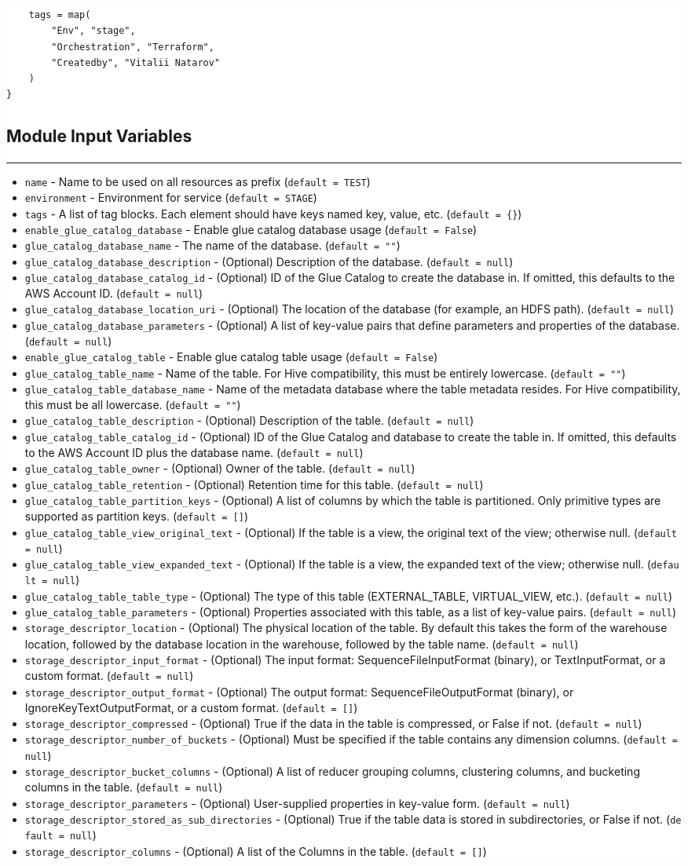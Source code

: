 ```
    tags = map(
        "Env", "stage",
        "Orchestration", "Terraform",
        "Createdby", "Vitalii Natarov"
    )
}
```

## Module Input Variables
----------------------
- `name` - Name to be used on all resources as prefix (`default = TEST`)
- `environment` - Environment for service (`default = STAGE`)
- `tags` - A list of tag blocks. Each element should have keys named key, value, etc. (`default = {}`)
- `enable_glue_catalog_database` - Enable glue catalog database usage (`default = False`)
- `glue_catalog_database_name` - The name of the database. (`default = ""`)
- `glue_catalog_database_description` - (Optional) Description of the database. (`default = null`)
- `glue_catalog_database_catalog_id` - (Optional) ID of the Glue Catalog to create the database in. If omitted, this defaults to the AWS Account ID. (`default = null`)
- `glue_catalog_database_location_uri` - (Optional) The location of the database (for example, an HDFS path). (`default = null`)
- `glue_catalog_database_parameters` - (Optional) A list of key-value pairs that define parameters and properties of the database. (`default = null`)
- `enable_glue_catalog_table` - Enable glue catalog table usage (`default = False`)
- `glue_catalog_table_name` - Name of the table. For Hive compatibility, this must be entirely lowercase. (`default = ""`)
- `glue_catalog_table_database_name` - Name of the metadata database where the table metadata resides. For Hive compatibility, this must be all lowercase. (`default = ""`)
- `glue_catalog_table_description` - (Optional) Description of the table. (`default = null`)
- `glue_catalog_table_catalog_id` - (Optional) ID of the Glue Catalog and database to create the table in. If omitted, this defaults to the AWS Account ID plus the database name. (`default = null`)
- `glue_catalog_table_owner` - (Optional) Owner of the table. (`default = null`)
- `glue_catalog_table_retention` - (Optional) Retention time for this table. (`default = null`)
- `glue_catalog_table_partition_keys` - (Optional) A list of columns by which the table is partitioned. Only primitive types are supported as partition keys. (`default = []`)
- `glue_catalog_table_view_original_text` - (Optional) If the table is a view, the original text of the view; otherwise null. (`default = null`)
- `glue_catalog_table_view_expanded_text` - (Optional) If the table is a view, the expanded text of the view; otherwise null. (`default = null`)
- `glue_catalog_table_table_type` - (Optional) The type of this table (EXTERNAL_TABLE, VIRTUAL_VIEW, etc.). (`default = null`)
- `glue_catalog_table_parameters` - (Optional) Properties associated with this table, as a list of key-value pairs. (`default = null`)
- `storage_descriptor_location` - (Optional) The physical location of the table. By default this takes the form of the warehouse location, followed by the database location in the warehouse, followed by the table name. (`default = null`)
- `storage_descriptor_input_format` - (Optional) The input format: SequenceFileInputFormat (binary), or TextInputFormat, or a custom format. (`default = null`)
- `storage_descriptor_output_format` - (Optional) The output format: SequenceFileOutputFormat (binary), or IgnoreKeyTextOutputFormat, or a custom format. (`default = []`)
- `storage_descriptor_compressed` - (Optional) True if the data in the table is compressed, or False if not. (`default = null`)
- `storage_descriptor_number_of_buckets` - (Optional) Must be specified if the table contains any dimension columns. (`default = null`)
- `storage_descriptor_bucket_columns` - (Optional) A list of reducer grouping columns, clustering columns, and bucketing columns in the table. (`default = null`)
- `storage_descriptor_parameters` - (Optional) User-supplied properties in key-value form. (`default = null`)
- `storage_descriptor_stored_as_sub_directories` - (Optional) True if the table data is stored in subdirectories, or False if not. (`default = null`)
- `storage_descriptor_columns` - (Optional) A list of the Columns in the table. (`default = []`)